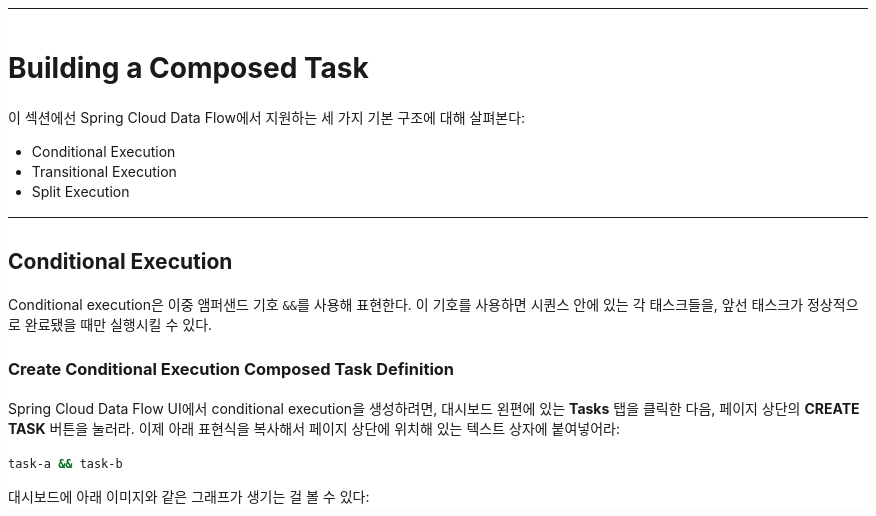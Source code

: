 
---

# Building a Composed Task

이 섹션에선 Spring Cloud Data Flow에서 지원하는 세 가지 기본 구조에 대해 살펴본다:

- Conditional Execution
- Transitional Execution
- Split Execution

---

## Conditional Execution

Conditional execution은 이중 앰퍼샌드 기호 `&&`를 사용해 표현한다. 이 기호를 사용하면 시퀀스 안에 있는 각 태스크들을, 앞선 태스크가 정상적으로 완료됐을 때만 실행시킬 수 있다.

### Create Conditional Execution Composed Task Definition

Spring Cloud Data Flow UI에서 conditional execution을 생성하려면, 대시보드 왼편에 있는 **Tasks** 탭을 클릭한 다음, 페이지 상단의 **CREATE TASK** 버튼을 눌러라. 이제 아래 표현식을 복사해서 페이지 상단에 위치해 있는 텍스트 상자에 붙여넣어라:

```sh
task-a && task-b
```

대시보드에 아래 이미지와 같은 그래프가 생기는 걸 볼 수 있다:
